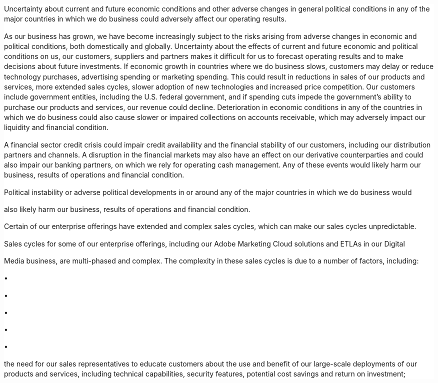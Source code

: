 Uncertainty about current and future economic conditions and other adverse changes in general political conditions in any of
the major countries in which we do business could adversely affect our operating results.

As our business has grown, we have become increasingly subject to the risks arising from adverse changes in economic
and political conditions, both domestically and globally. Uncertainty about the effects of current and future economic and political
conditions on us, our customers, suppliers and partners makes it difficult for us to forecast operating results and to make decisions
about future investments. If economic growth in countries where we do business slows, customers may delay or reduce technology
purchases, advertising spending or marketing spending. This could result in reductions in sales of our products and services, more
extended sales cycles, slower adoption of new technologies and increased price competition. Our customers include government
entities, including the U.S. federal government, and if spending cuts impede the government’s ability to purchase our products
and services, our revenue could decline. Deterioration in economic conditions in any of the countries in which we do business
could also cause slower or impaired collections on accounts receivable, which may adversely impact our liquidity and financial
condition.

A financial sector credit crisis could impair credit availability and the financial stability of our customers, including our
distribution partners and channels. A disruption in the financial markets may also have an effect on our derivative counterparties
and could also impair our banking partners, on which we rely for operating cash management. Any of these events would likely
harm our business, results of operations and financial condition.

Political instability or adverse political developments in or around any of the major countries in which we do business would

also likely harm our business, results of operations and financial condition.

Certain of our enterprise offerings have extended and complex sales cycles, which can make our sales cycles unpredictable.

Sales cycles for some of our enterprise offerings, including our Adobe Marketing Cloud solutions and ETLAs in our Digital

Media business, are multi-phased and complex. The complexity in these sales cycles is due to a number of factors, including:

•

•

•

•

•

the need for our sales representatives to educate customers about the use and benefit of our large-scale deployments of
our  products  and  services,  including  technical  capabilities,  security  features,  potential  cost  savings  and  return  on
investment;
